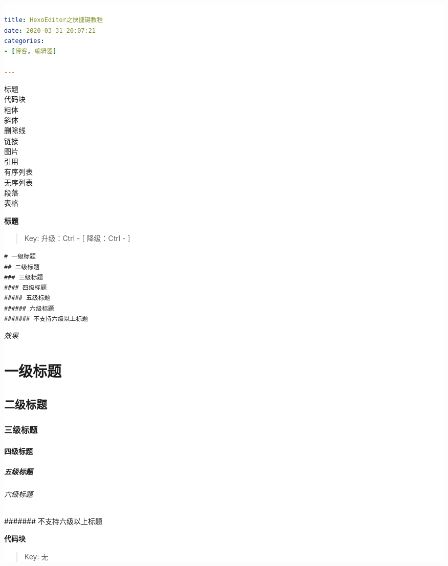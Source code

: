 ```yaml
---
title: HexoEditor之快捷键教程
date: 2020-03-31 20:07:21
categories:
- [博客, 编辑器]

---
```


标题  
代码块  
粗体  
斜体  
删除线  
链接  
图片  
引用  
有序列表  
无序列表  
段落  
表格  

**标题**
> Key:
> 升级：Ctrl - \[
> 降级：Ctrl - \]

```
# 一级标题
## 二级标题
### 三级标题
#### 四级标题
##### 五级标题
###### 六级标题
####### 不支持六级以上标题
```
*效果*


# 一级标题
## 二级标题
### 三级标题
#### 四级标题
##### 五级标题
###### 六级标题
####### 不支持六级以上标题

**代码块**
> Key:
> 无
